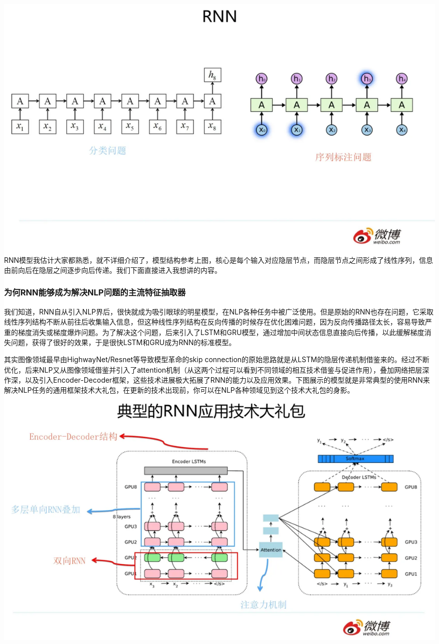 ![img](../imgs/v2-6449ed9d0b34b64f0fd07f9a7ccf4d8a_1440w.webp)

RNN模型我估计大家都熟悉，就不详细介绍了，模型结构参考上图，核心是每个输入对应隐层节点，而隐层节点之间形成了线性序列，信息由前向后在隐层之间逐步向后传递。我们下面直接进入我想讲的内容。

### 为何RNN能够成为解决NLP问题的主流特征抽取器

我们知道，RNN自从引入NLP界后，很快就成为吸引眼球的明星模型，在NLP各种任务中被广泛使用。但是原始的RNN也存在问题，它采取线性序列结构不断从前往后收集输入信息，但这种线性序列结构在反向传播的时候存在优化困难问题，因为反向传播路径太长，容易导致严重的梯度消失或梯度爆炸问题。为了解决这个问题，后来引入了LSTM和GRU模型，通过增加中间状态信息直接向后传播，以此缓解梯度消失问题，获得了很好的效果，于是很快LSTM和GRU成为RNN的标准模型。

其实图像领域最早由HighwayNet/Resnet等导致模型革命的skip connection的原始思路就是从LSTM的隐层传递机制借鉴来的。经过不断优化，后来NLP又从图像领域借鉴并引入了attention机制（从这两个过程可以看到不同领域的相互技术借鉴与促进作用），叠加网络把层深作深，以及引入Encoder-Decoder框架，这些技术进展极大拓展了RNN的能力以及应用效果。下图展示的模型就是非常典型的使用RNN来解决NLP任务的通用框架技术大礼包，在更新的技术出现前，你可以在NLP各种领域见到这个技术大礼包的身影。

![img](../imgs/v2-ac2851f79662986d5db1a7725c96ee97_1440w.webp)

